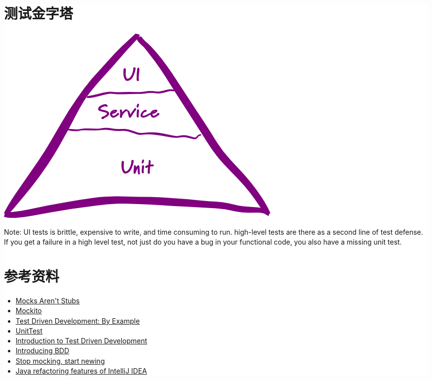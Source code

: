 

# 测试金字塔




![pyramid](huawei-tdd/pyramid.png)

Note: UI tests is brittle, expensive to write, and time consuming to run. high-level tests are there as a second line of test defense. If you get a failure in a high level test, not just do you have a bug in your functional code, you also have a missing unit test.



# 参考资料

- [Mocks Aren't Stubs](http://martinfowler.com/articles/mocksArentStubs.html)
- [Mockito](http://site.mockito.org/mockito/docs/current/org/mockito/Mockito.html)
- [Test Driven Development: By Example](http://www.amazon.com/Test-Driven-Development-By-Example/dp/0321146530)
- [UnitTest](http://martinfowler.com/bliki/UnitTest.html)
- [Introduction to Test Driven Development](http://agiledata.org/essays/tdd.html)
- [Introducing BDD](http://dannorth.net/introducing-bdd/)
- [Stop mocking, start newing](http://mrcoder.github.io/stop-mocking-start-newing/)
- [Java refactoring features of IntelliJ IDEA](https://www.jetbrains.com/idea/features/refactoring.html)
